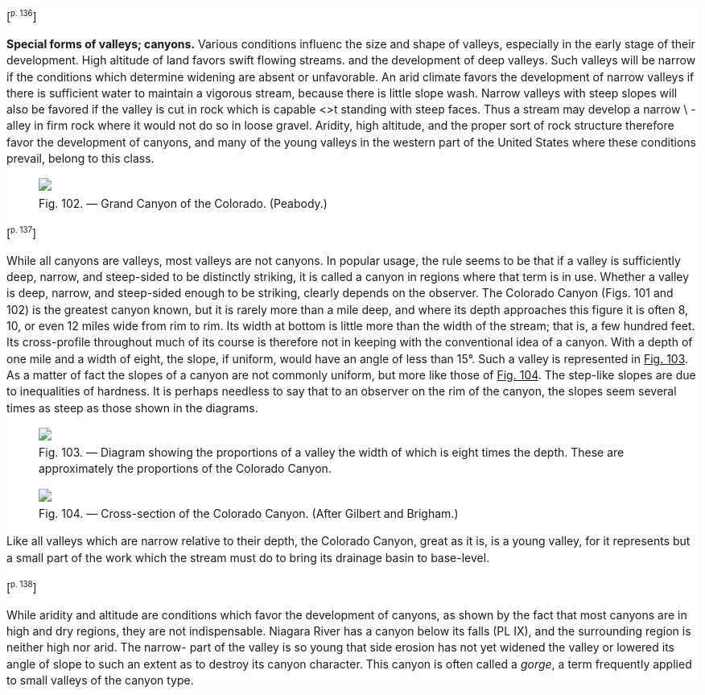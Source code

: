 <span id="p136">[<sup><small>p. 136</small></sup>]</span>

**Special forms of valleys; canyons.** Various conditions influenc the size and shape of valleys, especially in the early stage of their development. High altitude of land favors swift flowing streams. and the development of deep valleys. Such valleys will be narrow if the conditions which determine widening are absent or unfavorable. An arid climate favors the development of narrow valleys if there is sufficient water to maintain a vigorous stream, because there is little slope wash. Narrow valleys with steep slopes will also be favored if the valley is cut in rock which is capable <>t standing with steep faces. Thus a stream may develop a narrow \ -alley in firm rock where it would not do so in loose gravel. Aridity, high altitude, and the proper sort of rock structure therefore favor the development of canyons, and many of the young valleys in the western part of the United States where these conditions prevail, belong to this class.

<figure id="Figure_102" class="image urantiapedia">
<img src="/image/book/Thomas_C_Chamberlin_and_Rollin_D_Salisbury/A_College_Textbook_of_Geology/102.jpg">
<figcaption>Fig. 102. — Grand Canyon of the Colorado. (Peabody.) </figcaption>
</figure>

<span id="p137">[<sup><small>p. 137</small></sup>]</span>

While all canyons are valleys, most valleys are not canyons. In popular usage, the rule seems to be that if a valley is sufficiently deep, narrow, and steep-sided to be distinctly striking, it is called a canyon in regions where that term is in use. Whether a valley is deep, narrow, and steep-sided enough to be striking, clearly depends on the observer. The Colorado Canyon (Figs. 101 and 102) is the greatest canyon known, but it is rarely more than a mile deep, and where its depth approaches this figure it is often 8, 10, or even 12 miles wide from rim to rim. Its width at bottom is little more than the width of the stream; that is, a few hundred feet. Its cross-profile throughout much of its course is therefore not in keeping with the conventional idea of a canyon. With a depth of one mile and a width of eight, the slope, if uniform, would have an angle of less than 15°. Such a valley is represented in [Fig. 103](#Figure_103). As a matter of fact the slopes of a canyon are not commonly uniform, but more like those of [Fig. 104](#Figure_104). The step-like slopes are due to inequalities of hardness. It is perhaps needless to say that to an observer on the rim of the canyon, the slopes seem several times as steep as those shown in the diagrams.

<figure id="Figure_103" class="image urantiapedia">
<img src="/image/book/Thomas_C_Chamberlin_and_Rollin_D_Salisbury/A_College_Textbook_of_Geology/103.jpg">
<figcaption>Fig. 103. — Diagram showing the proportions of a valley the width of which is eight times the depth. These are approximately the proportions of the Colorado Canyon. </figcaption>
</figure>

<figure id="Figure_104" class="image urantiapedia">
<img src="/image/book/Thomas_C_Chamberlin_and_Rollin_D_Salisbury/A_College_Textbook_of_Geology/104.jpg">
<figcaption>Fig. 104. — Cross-section of the Colorado Canyon. (After Gilbert and Brigham.) </figcaption>
</figure>

Like all valleys which are narrow relative to their depth, the Colorado Canyon, great as it is, is a young valley, for it represents but a small part of the work which the stream must do to bring its drainage basin to base-level.

<span id="p138">[<sup><small>p. 138</small></sup>]</span>

While aridity and altitude are conditions which favor the development of canyons, as shown by the fact that most canyons are in high and dry regions, they are not indispensable. Niagara River has a canyon below its falls (PL IX), and the surrounding region is neither high nor arid. The narrow- part of the valley is so young that side erosion has not yet widened the valley or lowered its angle of slope to such an extent as to destroy its canyon character. This canyon is often called a _gorge_, a term frequently applied to small valleys of the canyon type.
